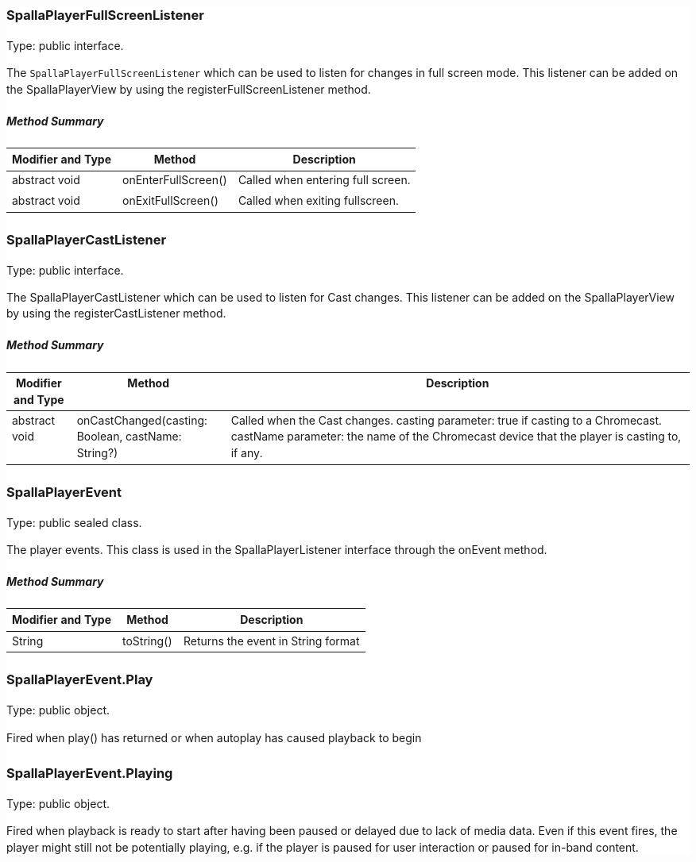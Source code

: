 ### SpallaPlayerFullScreenListener

Type: public interface.

The `SpallaPlayerFullScreenListener` which can be used to listen for changes in full screen mode.
This listener can be added on the SpallaPlayerView by using the registerFullScreenListener method.

##### Method Summary

| Modifier and Type | Method | Description |
| --- | --- | --- |
| abstract void | onEnterFullScreen() | Called when entering full screen. |
| abstract void | onExitFullScreen() | Called when exiting fullscreen. |

### SpallaPlayerCastListener

Type: public interface.

The SpallaPlayerCastListener which can be used to listen for Cast changes.
This listener can be added on the SpallaPlayerView by using the registerCastListener method.

##### Method Summary

| Modifier and Type | Method | Description |
| --- | --- | --- |
| abstract void | onCastChanged(casting: Boolean, castName: String?) | Called when the Cast changes. casting parameter: true if casting to a Chromecast. castName parameter: the name of the Chromecast device that the player is casting to, if any. |

### SpallaPlayerEvent

Type: public sealed class.

The player events. This class is used in the SpallaPlayerListener interface through the onEvent method.

##### Method Summary

| Modifier and Type | Method | Description |
| --- | --- | --- |
| String | toString() | Returns the event in String format |

### SpallaPlayerEvent.Play

Type: public object.

Fired when play() has returned or when autoplay has caused playback to begin

### SpallaPlayerEvent.Playing

Type: public object.

Fired when playback is ready to start after having been paused or delayed due to lack of media data.
Even if this event fires, the player might still not be potentially playing, e.g. if the player is paused for user interaction or paused for in-band content.

